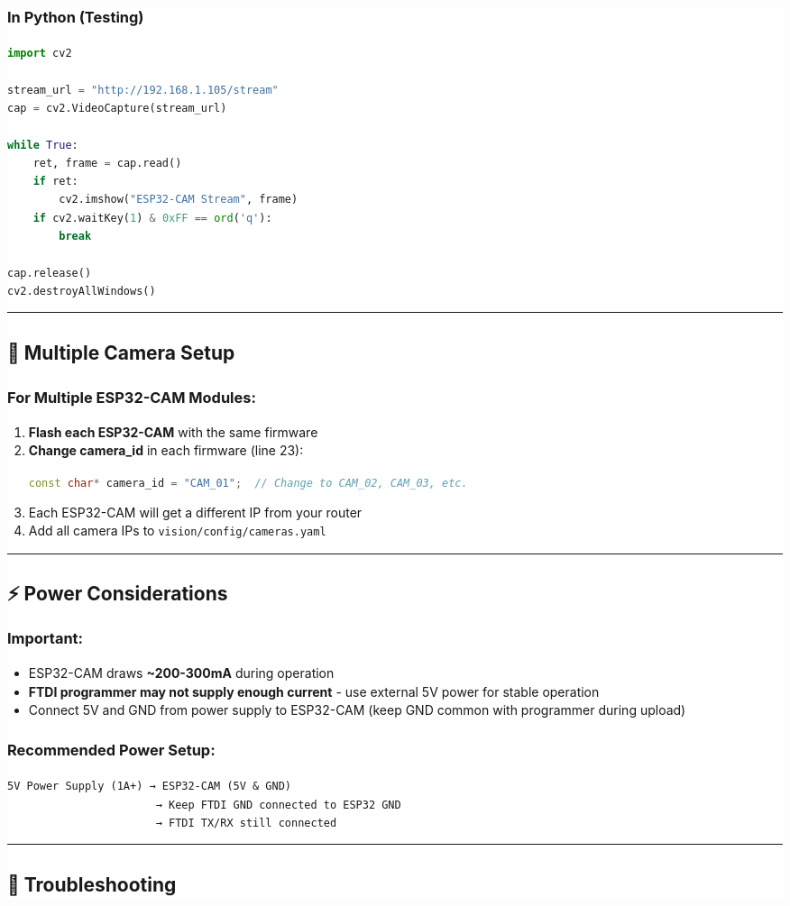 ### In Python (Testing)
```python
import cv2

stream_url = "http://192.168.1.105/stream"
cap = cv2.VideoCapture(stream_url)

while True:
    ret, frame = cap.read()
    if ret:
        cv2.imshow("ESP32-CAM Stream", frame)
    if cv2.waitKey(1) & 0xFF == ord('q'):
        break

cap.release()
cv2.destroyAllWindows()
```

---

## 🔧 Multiple Camera Setup

### For Multiple ESP32-CAM Modules:

1. **Flash each ESP32-CAM** with the same firmware
2. **Change camera_id** in each firmware (line 23):
   ```cpp
   const char* camera_id = "CAM_01";  // Change to CAM_02, CAM_03, etc.
   ```
3. Each ESP32-CAM will get a different IP from your router
4. Add all camera IPs to `vision/config/cameras.yaml`

---

## ⚡ Power Considerations

### Important:
- ESP32-CAM draws **~200-300mA** during operation
- **FTDI programmer may not supply enough current** - use external 5V power for stable operation
- Connect 5V and GND from power supply to ESP32-CAM (keep GND common with programmer during upload)

### Recommended Power Setup:
```
5V Power Supply (1A+) → ESP32-CAM (5V & GND)
                       → Keep FTDI GND connected to ESP32 GND
                       → FTDI TX/RX still connected
```

---

## 🐛 Troubleshooting
